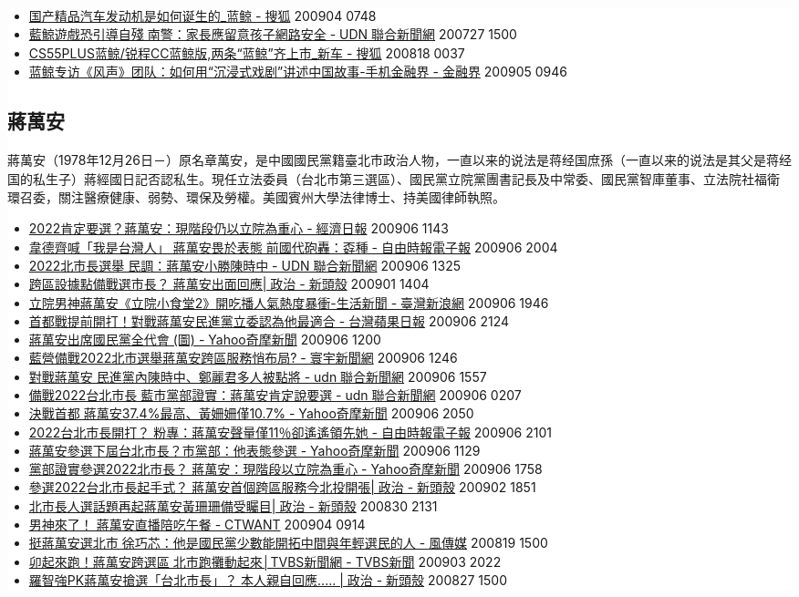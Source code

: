 - [国产精品汽车发动机是如何诞生的_蓝鲸 - 搜狐](https://www.sohu.com/a/416356929_114731 "国产精品汽车发动机是如何诞生的_蓝鲸 - 搜狐") 200904 0748
- [藍鯨遊戲恐引導自殘 南警：家長應留意孩子網路安全 - UDN 聯合新聞網](https://udn.com/news/story/7320/4733423 "藍鯨遊戲恐引導自殘 南警：家長應留意孩子網路安全 - UDN 聯合新聞網") 200727 1500
- [CS55PLUS蓝鲸/锐程CC蓝鲸版,两条“蓝鲸”齐上市_新车 - 搜狐](http://www.sohu.com/a/413599107_144282 "CS55PLUS蓝鲸/锐程CC蓝鲸版,两条“蓝鲸”齐上市_新车 - 搜狐") 200818 0037
- [蓝鲸专访《风声》团队：如何用“沉浸式戏剧”讲述中国故事-手机金融界 - 金融界](http://finance.jrj.com.cn/2020/09/05094630680823.shtml "蓝鲸专访《风声》团队：如何用“沉浸式戏剧”讲述中国故事-手机金融界 - 金融界") 200905 0946

## 蔣萬安

蔣萬安（1978年12月26日－）原名章萬安，是中國國民黨籍臺北市政治人物，一直以来的说法是蒋经国庶孫（一直以来的说法是其父是蒋经国的私生子）蔣經國日記否認私生。現任立法委員（台北市第三選區）、國民黨立院黨團書記長及中常委、國民黨智庫董事、立法院社福衛環召委，關注醫療健康、弱勢、環保及勞權。美國賓州大學法律博士、持美國律師執照。
- [2022肯定要選？蔣萬安：現階段仍以立院為重心 - 經濟日報](https://money.udn.com/money/story/7307/4838753 "2022肯定要選？蔣萬安：現階段仍以立院為重心 - 經濟日報") 200906 1143
- [韋德齊喊「我是台灣人」 蔣萬安畏於表態 前國代砲轟：孬種 - 自由時報電子報](https://news.ltn.com.tw/news/politics/breakingnews/3283654 "韋德齊喊「我是台灣人」 蔣萬安畏於表態 前國代砲轟：孬種 - 自由時報電子報") 200906 2004
- [2022北市長選舉 民調：蔣萬安小勝陳時中 - UDN 聯合新聞網](https://udn.com/news/story/6656/4839046?from=udn_ch2_menu_v2_main_cate "2022北市長選舉 民調：蔣萬安小勝陳時中 - UDN 聯合新聞網") 200906 1325
- [跨區設據點備戰選市長？ 蔣萬安出面回應| 政治 - 新頭殼](https://newtalk.tw/news/view/2020-09-01/459063 "跨區設據點備戰選市長？ 蔣萬安出面回應| 政治 - 新頭殼") 200901 1404
- [立院男神蔣萬安《立院小食堂2》開吃播人氣熱度暴衝-生活新聞 - 臺灣新浪網](https://news.sina.com.tw/article/20200906/36259630.html "立院男神蔣萬安《立院小食堂2》開吃播人氣熱度暴衝-生活新聞 - 臺灣新浪網") 200906 1946
- [首都戰提前開打！對戰蔣萬安民進黨立委認為他最適合 - 台灣蘋果日報](https://tw.appledaily.com/politics/20200906/6LGPIGTQRJHONDIYCSSVMEWXKU/ "首都戰提前開打！對戰蔣萬安民進黨立委認為他最適合 - 台灣蘋果日報") 200906 2124
- [蔣萬安出席國民黨全代會 (圖) - Yahoo奇摩新聞](https://tw.news.yahoo.com/%E8%94%A3%E8%90%AC%E5%AE%89%E5%87%BA%E5%B8%AD%E5%9C%8B%E6%B0%91%E9%BB%A8%E5%85%A8%E4%BB%A3%E6%9C%83-%E5%9C%96-040029798.html "蔣萬安出席國民黨全代會 (圖) - Yahoo奇摩新聞") 200906 1200
- [藍營備戰2022北市選舉蔣萬安跨區服務悄布局? - 寰宇新聞網](http://globalnewstv.com.tw/202009/125621/ "藍營備戰2022北市選舉蔣萬安跨區服務悄布局? - 寰宇新聞網") 200906 1246
- [對戰蔣萬安 民進黨內陳時中、鄭麗君多人被點將 - udn 聯合新聞網](https://udn.com/news/story/6656/4839335?from=udn-catebreaknews_ch2 "對戰蔣萬安 民進黨內陳時中、鄭麗君多人被點將 - udn 聯合新聞網") 200906 1557
- [備戰2022台北市長 藍市黨部證實：蔣萬安肯定說要選 - udn 聯合新聞網](https://udn.com/news/story/6656/4838554?from=udn-catebreaknews_ch2 "備戰2022台北市長 藍市黨部證實：蔣萬安肯定說要選 - udn 聯合新聞網") 200906 0207
- [決戰首都 蔣萬安37.4%最高、黃姍姍僅10.7% - Yahoo奇摩新聞](https://tw.news.yahoo.com/%E6%B1%BA%E6%88%B0%E9%A6%96%E9%83%BD-%E8%94%A3%E8%90%AC%E5%AE%8937-4-%E6%9C%80%E9%AB%98-%E9%BB%83%E5%A7%8D%E5%A7%8D%E5%83%8510-125036663.html "決戰首都 蔣萬安37.4%最高、黃姍姍僅10.7% - Yahoo奇摩新聞") 200906 2050
- [2022台北市長開打？ 粉專：蔣萬安聲量僅11％卻遙遙領先她 - 自由時報電子報](https://m.ltn.com.tw/news/politics/breakingnews/3283627 "2022台北市長開打？ 粉專：蔣萬安聲量僅11％卻遙遙領先她 - 自由時報電子報") 200906 2101
- [蔣萬安參選下屆台北市長？市黨部：他表態參選 - Yahoo奇摩新聞](https://tw.news.yahoo.com/%E8%94%A3%E8%90%AC%E5%AE%89%E5%8F%83%E9%81%B8%E4%B8%8B%E5%B1%86%E5%8F%B0%E5%8C%97%E5%B8%82%E9%95%B7-%E5%B8%82%E9%BB%A8%E9%83%A8-%E4%BB%96%E8%A1%A8%E6%85%8B%E5%8F%83%E9%81%B8-031718466.html "蔣萬安參選下屆台北市長？市黨部：他表態參選 - Yahoo奇摩新聞") 200906 1129
- [黨部證實參選2022北市長？ 蔣萬安：現階段以立院為重心 - Yahoo奇摩新聞](https://tw.news.yahoo.com/%E9%BB%A8%E9%83%A8%E8%AD%89%E5%AF%A6%E5%8F%83%E9%81%B82022%E5%8C%97%E5%B8%82%E9%95%B7-%E8%94%A3%E8%90%AC%E5%AE%89-%E7%8F%BE%E9%9A%8E%E6%AE%B5%E4%BB%A5%E7%AB%8B%E9%99%A2%E7%82%BA%E9%87%8D%E5%BF%83-095855181.html "黨部證實參選2022北市長？ 蔣萬安：現階段以立院為重心 - Yahoo奇摩新聞") 200906 1758
- [參選2022台北市長起手式？ 蔣萬安首個跨區服務今北投開張| 政治 - 新頭殼](https://newtalk.tw/news/view/2020-09-02/459830 "參選2022台北市長起手式？ 蔣萬安首個跨區服務今北投開張| 政治 - 新頭殼") 200902 1851
- [北市長人選話題再起蔣萬安黃珊珊備受矚目| 政治 - 新頭殼](https://newtalk.tw/news/view/2020-08-30/458313 "北市長人選話題再起蔣萬安黃珊珊備受矚目| 政治 - 新頭殼") 200830 2131
- [男神來了！ 蔣萬安直播陪吃午餐 - CTWANT](https://www.ctwant.com/article/71261 "男神來了！ 蔣萬安直播陪吃午餐 - CTWANT") 200904 0914
- [挺蔣萬安選北市 徐巧芯：他是國民黨少數能開拓中間與年輕選民的人 - 風傳媒](https://www.storm.mg/article/2953945 "挺蔣萬安選北市 徐巧芯：他是國民黨少數能開拓中間與年輕選民的人 - 風傳媒") 200819 1500
- [卯起來跑！蔣萬安跨選區 北市跑攤動起來│TVBS新聞網 - TVBS新聞](https://news.tvbs.com.tw/politics/1379887 "卯起來跑！蔣萬安跨選區 北市跑攤動起來│TVBS新聞網 - TVBS新聞") 200903 2022
- [羅智強PK蔣萬安搶選「台北市長」？ 本人親自回應..... | 政治 - 新頭殼](https://newtalk.tw/news/view/2020-08-27/456742 "羅智強PK蔣萬安搶選「台北市長」？ 本人親自回應..... | 政治 - 新頭殼") 200827 1500
